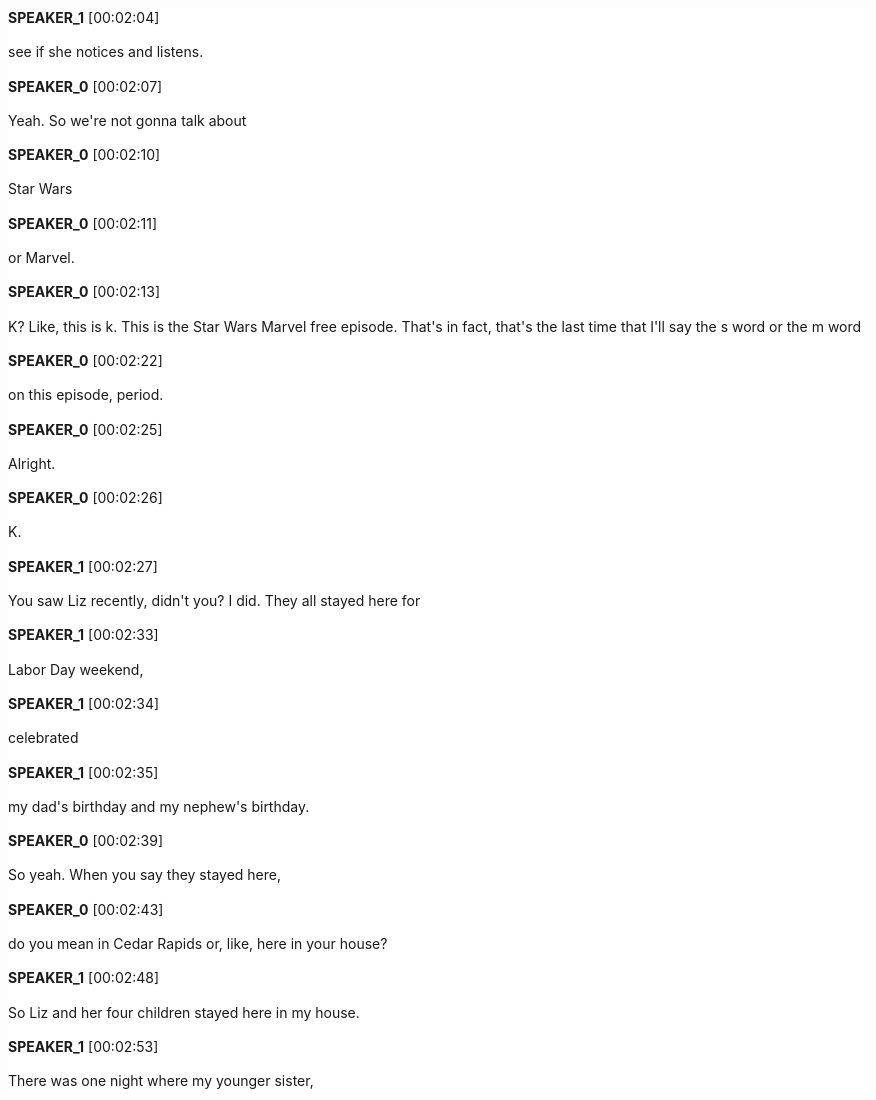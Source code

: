 **SPEAKER_1** [00:02:04]

see if she notices and listens.

**SPEAKER_0** [00:02:07]

Yeah. So we're not gonna talk about

**SPEAKER_0** [00:02:10]

Star Wars

**SPEAKER_0** [00:02:11]

or Marvel.

**SPEAKER_0** [00:02:13]

K? Like, this is k. This is the Star Wars Marvel free episode. That's in fact, that's the last time that I'll say the s word or the m word

**SPEAKER_0** [00:02:22]

on this episode, period.

**SPEAKER_0** [00:02:25]

Alright.

**SPEAKER_0** [00:02:26]

K.

**SPEAKER_1** [00:02:27]

You saw Liz recently, didn't you? I did. They all stayed here for

**SPEAKER_1** [00:02:33]

Labor Day weekend,

**SPEAKER_1** [00:02:34]

celebrated

**SPEAKER_1** [00:02:35]

my dad's birthday and my nephew's birthday.

**SPEAKER_0** [00:02:39]

So yeah. When you say they stayed here,

**SPEAKER_0** [00:02:43]

do you mean in Cedar Rapids or, like, here in your house?

**SPEAKER_1** [00:02:48]

So Liz and her four children stayed here in my house.

**SPEAKER_1** [00:02:53]

There was one night where my younger sister,
